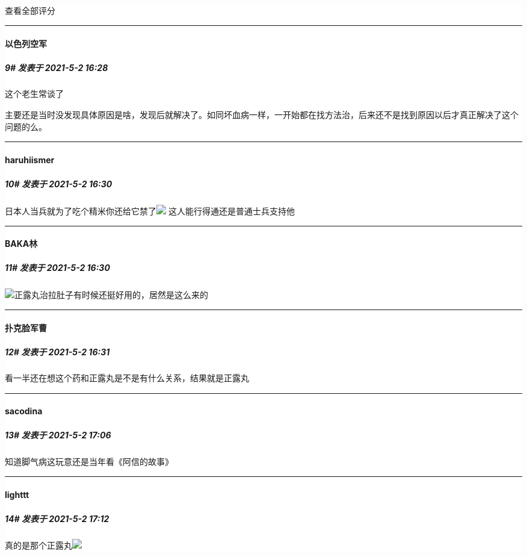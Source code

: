 
查看全部评分


*****

####  以色列空军  
##### 9#       发表于 2021-5-2 16:28


这个老生常谈了

主要还是当时没发现具体原因是啥，发现后就解决了。如同坏血病一样，一开始都在找方法治，后来还不是找到原因以后才真正解决了这个问题的么。


*****

####  haruhiismer  
##### 10#       发表于 2021-5-2 16:30


日本人当兵就为了吃个精米你还给它禁了<img src="https://static.saraba1st.com/image/smiley/face2017/037.png" referrerpolicy="no-referrer">
这人能行得通还是普通士兵支持他


*****

####  BAKA林  
##### 11#       发表于 2021-5-2 16:30


<img src="https://static.saraba1st.com/image/smiley/face2017/044.png" referrerpolicy="no-referrer">正露丸治拉肚子有时候还挺好用的，居然是这么来的


*****

####  扑克脸军曹  
##### 12#       发表于 2021-5-2 16:31


看一半还在想这个药和正露丸是不是有什么关系，结果就是正露丸


*****

####  sacodina  
##### 13#       发表于 2021-5-2 17:06


知道脚气病这玩意还是当年看《阿信的故事》


*****

####  lighttt  
##### 14#       发表于 2021-5-2 17:12


真的是那个正露丸<img src="https://static.saraba1st.com/image/smiley/face2017/004.gif" referrerpolicy="no-referrer">
